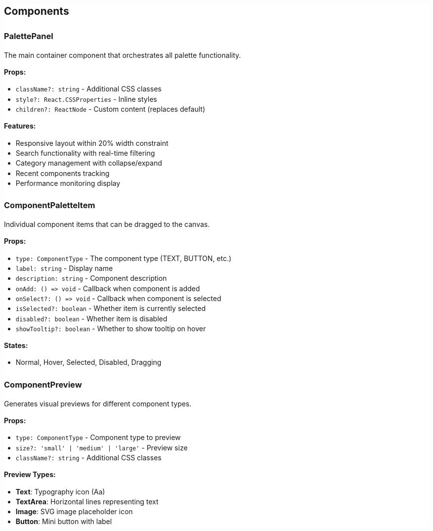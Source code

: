 ## Components

### PalettePanel

The main container component that orchestrates all palette functionality.

**Props:**

- `className?: string` - Additional CSS classes
- `style?: React.CSSProperties` - Inline styles
- `children?: ReactNode` - Custom content (replaces default)

**Features:**

- Responsive layout within 20% width constraint
- Search functionality with real-time filtering
- Category management with collapse/expand
- Recent components tracking
- Performance monitoring display

### ComponentPaletteItem

Individual component items that can be dragged to the canvas.

**Props:**

- `type: ComponentType` - The component type (TEXT, BUTTON, etc.)
- `label: string` - Display name
- `description: string` - Component description
- `onAdd: () => void` - Callback when component is added
- `onSelect?: () => void` - Callback when component is selected
- `isSelected?: boolean` - Whether item is currently selected
- `disabled?: boolean` - Whether item is disabled
- `showTooltip?: boolean` - Whether to show tooltip on hover

**States:**

- Normal, Hover, Selected, Disabled, Dragging

### ComponentPreview

Generates visual previews for different component types.

**Props:**

- `type: ComponentType` - Component type to preview
- `size?: 'small' | 'medium' | 'large'` - Preview size
- `className?: string` - Additional CSS classes

**Preview Types:**

- **Text**: Typography icon (Aa)
- **TextArea**: Horizontal lines representing text
- **Image**: SVG image placeholder icon
- **Button**: Mini button with label
